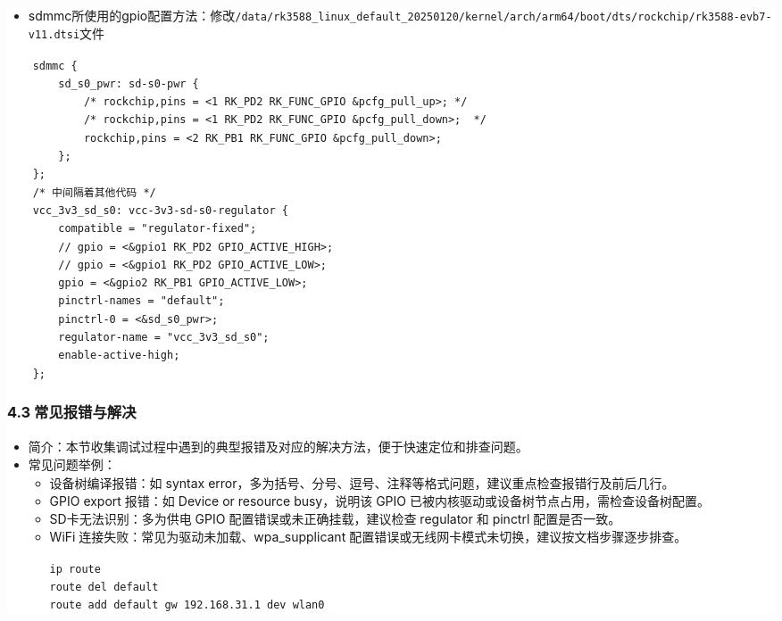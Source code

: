 - sdmmc所使用的gpio配置方法：修改`/data/rk3588_linux_default_20250120/kernel/arch/arm64/boot/dts/rockchip/rk3588-evb7-v11.dtsi`文件
```dts
	sdmmc {
		sd_s0_pwr: sd-s0-pwr {
			/* rockchip,pins = <1 RK_PD2 RK_FUNC_GPIO &pcfg_pull_up>; */
			/* rockchip,pins = <1 RK_PD2 RK_FUNC_GPIO &pcfg_pull_down>;  */
			rockchip,pins = <2 RK_PB1 RK_FUNC_GPIO &pcfg_pull_down>;
		};
	};
    /* 中间隔着其他代码 */
    vcc_3v3_sd_s0: vcc-3v3-sd-s0-regulator {
		compatible = "regulator-fixed";
		// gpio = <&gpio1 RK_PD2 GPIO_ACTIVE_HIGH>;
		// gpio = <&gpio1 RK_PD2 GPIO_ACTIVE_LOW>;
		gpio = <&gpio2 RK_PB1 GPIO_ACTIVE_LOW>;
		pinctrl-names = "default";
		pinctrl-0 = <&sd_s0_pwr>;
		regulator-name = "vcc_3v3_sd_s0";
		enable-active-high;
	};
```

### 4.3 常见报错与解决
- 简介：本节收集调试过程中遇到的典型报错及对应的解决方法，便于快速定位和排查问题。
- 常见问题举例：
    - 设备树编译报错：如 syntax error，多为括号、分号、逗号、注释等格式问题，建议重点检查报错行及前后几行。
    - GPIO export 报错：如 Device or resource busy，说明该 GPIO 已被内核驱动或设备树节点占用，需检查设备树配置。
    - SD卡无法识别：多为供电 GPIO 配置错误或未正确挂载，建议检查 regulator 和 pinctrl 配置是否一致。
    - WiFi 连接失败：常见为驱动未加载、wpa_supplicant 配置错误或无线网卡模式未切换，建议按文档步骤逐步排查。
        ```sh
        ip route
        route del default
        route add default gw 192.168.31.1 dev wlan0
        ```
